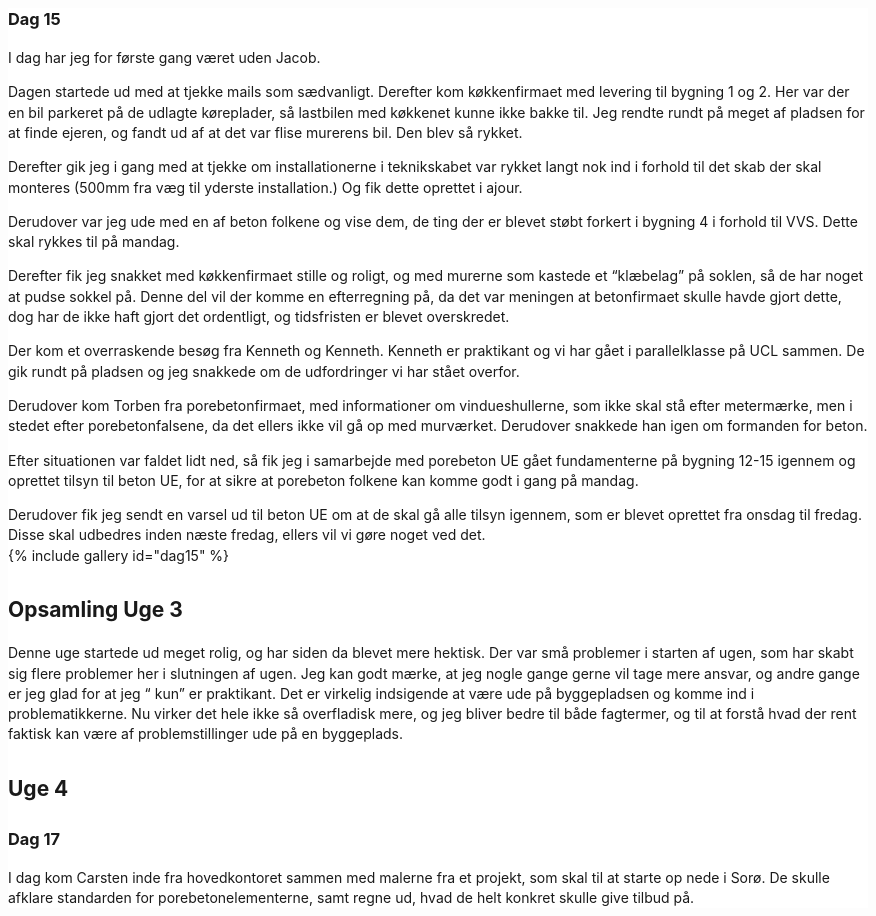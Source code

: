 
### Dag 15 

I dag har jeg for første gang været uden Jacob.  

Dagen startede ud med at tjekke mails som sædvanligt. Derefter kom køkkenfirmaet med levering til bygning 1 og 2. Her var der en bil parkeret på de udlagte køreplader, så lastbilen med køkkenet kunne ikke bakke til. Jeg rendte rundt på meget af pladsen for at finde ejeren, og fandt ud af at det var flise murerens bil. Den blev så rykket. 

Derefter gik jeg i gang med at tjekke om installationerne i teknikskabet var rykket langt nok ind i forhold til det skab der skal monteres (500mm fra væg til yderste installation.) Og fik dette oprettet i ajour. 

Derudover var jeg ude med en af beton folkene og vise dem, de ting der er blevet støbt forkert i bygning 4 i forhold til VVS. Dette skal rykkes til på mandag. 

Derefter fik jeg snakket med køkkenfirmaet stille og roligt, og med murerne som kastede et “klæbelag” på soklen, så de har noget at pudse sokkel på. Denne del vil der komme en efterregning på, da det var meningen at betonfirmaet skulle havde gjort dette, dog har de ikke haft gjort det ordentligt, og tidsfristen er blevet overskredet. 

Der kom et overraskende besøg fra Kenneth og Kenneth. Kenneth er praktikant og vi har gået i parallelklasse på UCL sammen. De gik rundt på pladsen og jeg snakkede om de udfordringer vi har stået overfor.  

Derudover kom Torben fra porebetonfirmaet, med informationer om vindueshullerne, som ikke skal stå efter metermærke, men i stedet efter porebetonfalsene, da det ellers ikke vil gå op med murværket. Derudover snakkede han igen om formanden for beton.  

Efter situationen var faldet lidt ned, så fik jeg i samarbejde med porebeton UE gået fundamenterne på bygning 12-15 igennem og oprettet tilsyn til beton UE, for at sikre at porebeton folkene kan komme godt i gang på mandag.  

Derudover fik jeg sendt en varsel ud til beton UE om at de skal gå alle tilsyn igennem, som er blevet oprettet fra onsdag til fredag. Disse skal udbedres inden næste fredag, ellers vil vi gøre noget ved det.  
{% include gallery id="dag15"  %}


## Opsamling Uge 3 

Denne uge startede ud meget rolig, og har siden da blevet mere hektisk. Der var små problemer i starten af ugen, som har skabt sig flere problemer her i slutningen af ugen. Jeg kan godt mærke, at jeg nogle gange gerne vil tage mere ansvar, og andre gange er jeg glad for at jeg “ kun” er praktikant. Det er virkelig indsigende at være ude på byggepladsen og komme ind i problematikkerne. Nu virker det hele ikke så overfladisk mere, og jeg bliver bedre til både fagtermer, og til at forstå hvad der rent faktisk kan være af problemstillinger ude på en byggeplads.  

## Uge 4 

### Dag 17 

I dag kom Carsten inde fra hovedkontoret sammen med malerne fra et projekt, som skal til at starte op nede i Sorø. De skulle afklare standarden for porebetonelementerne, samt regne ud, hvad de helt konkret skulle give tilbud på.  
